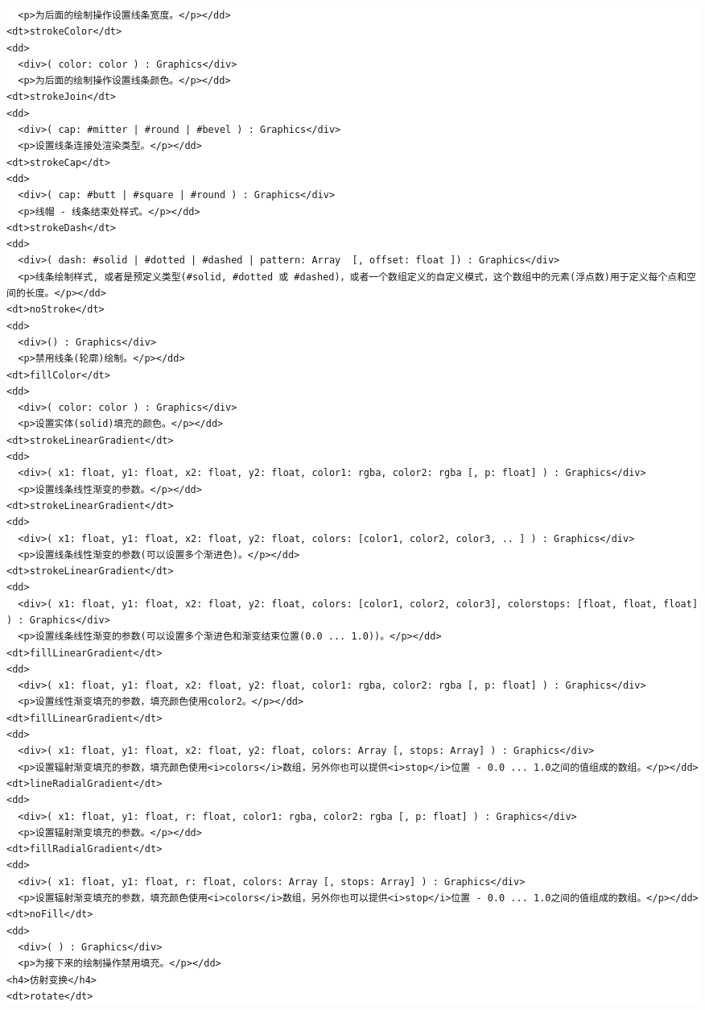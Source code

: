       <p>为后面的绘制操作设置线条宽度。</p></dd>
    <dt>strokeColor</dt>
    <dd>
      <div>( color: color ) : Graphics</div>
      <p>为后面的绘制操作设置线条颜色。</p></dd>
    <dt>strokeJoin</dt>
    <dd>
      <div>( cap: #mitter | #round | #bevel ) : Graphics</div>
      <p>设置线条连接处渲染类型。</p></dd>
    <dt>strokeCap</dt>
    <dd>
      <div>( cap: #butt | #square | #round ) : Graphics</div>
      <p>线帽 - 线条结束处样式。</p></dd>
    <dt>strokeDash</dt>
    <dd>
      <div>( dash: #solid | #dotted | #dashed | pattern: Array  [, offset: float ]) : Graphics</div>
      <p>线条绘制样式, 或者是预定义类型(#solid, #dotted 或 #dashed)，或者一个数组定义的自定义模式，这个数组中的元素(浮点数)用于定义每个点和空间的长度。</p></dd>
    <dt>noStroke</dt>
    <dd>
      <div>() : Graphics</div>
      <p>禁用线条(轮廓)绘制。</p></dd>
    <dt>fillColor</dt>
    <dd>
      <div>( color: color ) : Graphics</div>
      <p>设置实体(solid)填充的颜色。</p></dd>
    <dt>strokeLinearGradient</dt>
    <dd>
      <div>( x1: float, y1: float, x2: float, y2: float, color1: rgba, color2: rgba [, p: float] ) : Graphics</div>
      <p>设置线条线性渐变的参数。</p></dd>
    <dt>strokeLinearGradient</dt>
    <dd>
      <div>( x1: float, y1: float, x2: float, y2: float, colors: [color1, color2, color3, .. ] ) : Graphics</div>
      <p>设置线条线性渐变的参数(可以设置多个渐进色)。</p></dd>
    <dt>strokeLinearGradient</dt>
    <dd>
      <div>( x1: float, y1: float, x2: float, y2: float, colors: [color1, color2, color3], colorstops: [float, float, float] ) : Graphics</div>
      <p>设置线条线性渐变的参数(可以设置多个渐进色和渐变结束位置(0.0 ... 1.0))。</p></dd>
    <dt>fillLinearGradient</dt>
    <dd>
      <div>( x1: float, y1: float, x2: float, y2: float, color1: rgba, color2: rgba [, p: float] ) : Graphics</div>
      <p>设置线性渐变填充的参数，填充颜色使用color2。</p></dd>
    <dt>fillLinearGradient</dt>
    <dd>
      <div>( x1: float, y1: float, x2: float, y2: float, colors: Array [, stops: Array] ) : Graphics</div>
      <p>设置辐射渐变填充的参数，填充颜色使用<i>colors</i>数组，另外你也可以提供<i>stop</i>位置 - 0.0 ... 1.0之间的值组成的数组。</p></dd>
    <dt>lineRadialGradient</dt>
    <dd>
      <div>( x1: float, y1: float, r: float, color1: rgba, color2: rgba [, p: float] ) : Graphics</div>
      <p>设置辐射渐变填充的参数。</p></dd>
    <dt>fillRadialGradient</dt>
    <dd>
      <div>( x1: float, y1: float, r: float, colors: Array [, stops: Array] ) : Graphics</div>
      <p>设置辐射渐变填充的参数，填充颜色使用<i>colors</i>数组，另外你也可以提供<i>stop</i>位置 - 0.0 ... 1.0之间的值组成的数组。</p></dd>
    <dt>noFill</dt>
    <dd>
      <div>( ) : Graphics</div>
      <p>为接下来的绘制操作禁用填充。</p></dd>
    <h4>仿射变换</h4>
    <dt>rotate</dt>